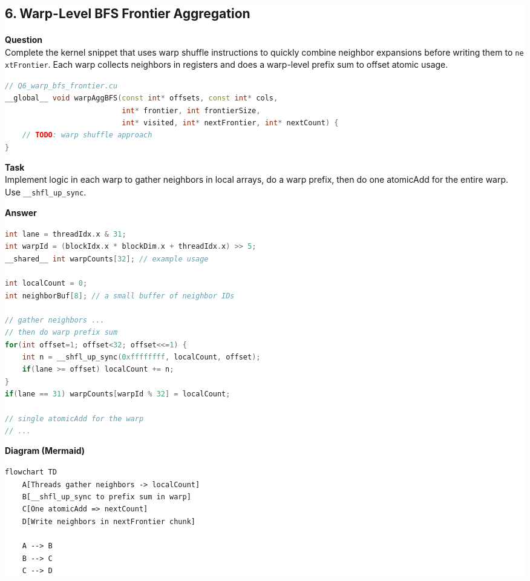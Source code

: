 
## 6. Warp-Level BFS Frontier Aggregation

**Question**  
Complete the kernel snippet that uses warp shuffle instructions to quickly combine neighbor expansions before writing them to `nextFrontier`. Each warp collects neighbors in registers and does a warp-level prefix sum to offset atomic usage.

```cpp
// Q6_warp_bfs_frontier.cu
__global__ void warpAggBFS(const int* offsets, const int* cols,
                           int* frontier, int frontierSize,
                           int* visited, int* nextFrontier, int* nextCount) {
    // TODO: warp shuffle approach
}
```

**Task**  
Implement logic in each warp to gather neighbors in local arrays, do a warp prefix, then do one atomicAdd for the entire warp. Use `__shfl_up_sync`.

**Answer**  
```cpp
int lane = threadIdx.x & 31;
int warpId = (blockIdx.x * blockDim.x + threadIdx.x) >> 5;
__shared__ int warpCounts[32]; // example usage

int localCount = 0;
int neighborBuf[8]; // a small buffer of neighbor IDs

// gather neighbors ...
// then do warp prefix sum
for(int offset=1; offset<32; offset<<=1) {
    int n = __shfl_up_sync(0xffffffff, localCount, offset);
    if(lane >= offset) localCount += n;
}
if(lane == 31) warpCounts[warpId % 32] = localCount;

// single atomicAdd for the warp
// ...
```

**Diagram (Mermaid)**
```mermaid
flowchart TD
    A[Threads gather neighbors -> localCount]
    B[__shfl_up_sync to prefix sum in warp]
    C[One atomicAdd => nextCount]
    D[Write neighbors in nextFrontier chunk]

    A --> B
    B --> C
    C --> D
```
